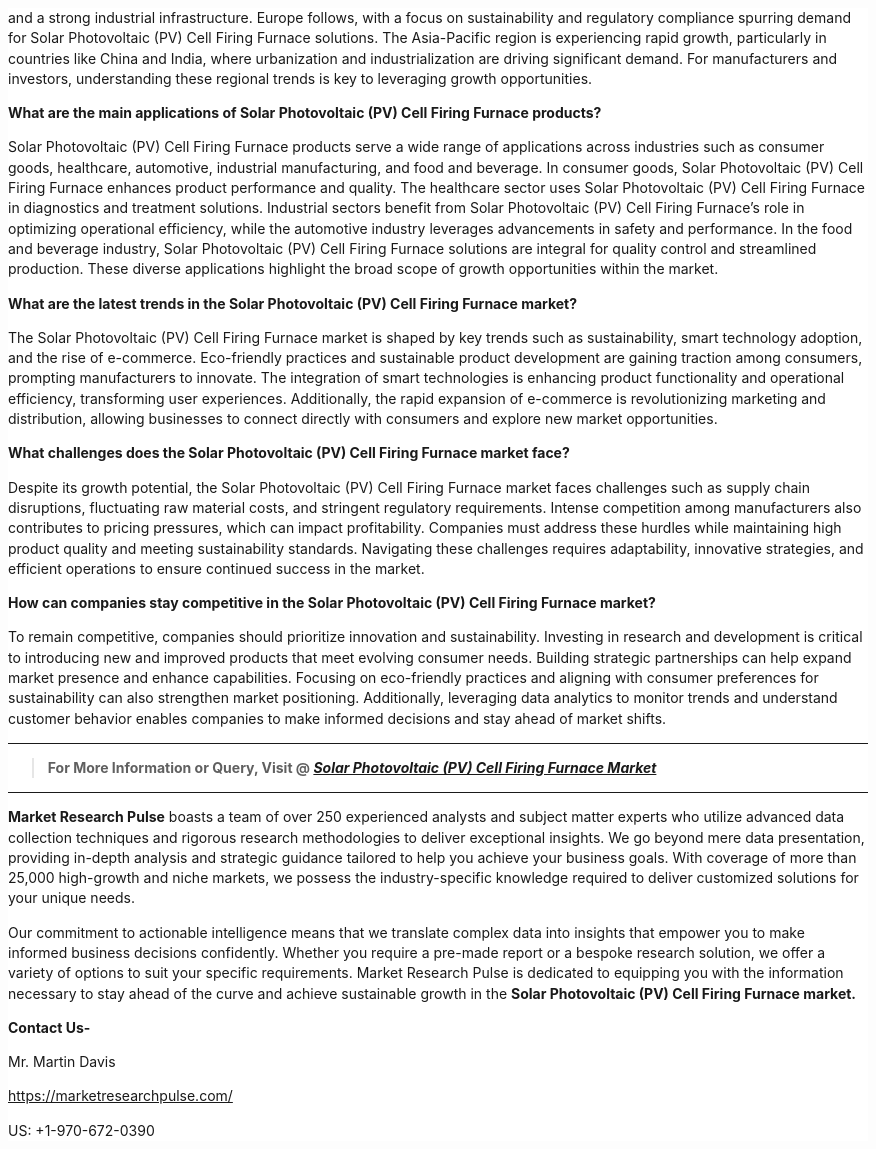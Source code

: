 and a strong industrial infrastructure. Europe follows, with a focus on sustainability and regulatory compliance spurring demand for Solar Photovoltaic (PV) Cell Firing Furnace solutions. The Asia-Pacific region is experiencing rapid growth, particularly in countries like China and India, where urbanization and industrialization are driving significant demand. For manufacturers and investors, understanding these regional trends is key to leveraging growth opportunities.</p><p><strong>What are the main applications of Solar Photovoltaic (PV) Cell Firing Furnace products?</strong></p><p>Solar Photovoltaic (PV) Cell Firing Furnace products serve a wide range of applications across industries such as consumer goods, healthcare, automotive, industrial manufacturing, and food and beverage. In consumer goods, Solar Photovoltaic (PV) Cell Firing Furnace enhances product performance and quality. The healthcare sector uses Solar Photovoltaic (PV) Cell Firing Furnace in diagnostics and treatment solutions. Industrial sectors benefit from Solar Photovoltaic (PV) Cell Firing Furnace&rsquo;s role in optimizing operational efficiency, while the automotive industry leverages advancements in safety and performance. In the food and beverage industry, Solar Photovoltaic (PV) Cell Firing Furnace solutions are integral for quality control and streamlined production. These diverse applications highlight the broad scope of growth opportunities within the market.</p><p><strong>What are the latest trends in the Solar Photovoltaic (PV) Cell Firing Furnace market?</strong></p><p>The Solar Photovoltaic (PV) Cell Firing Furnace market is shaped by key trends such as sustainability, smart technology adoption, and the rise of e-commerce. Eco-friendly practices and sustainable product development are gaining traction among consumers, prompting manufacturers to innovate. The integration of smart technologies is enhancing product functionality and operational efficiency, transforming user experiences. Additionally, the rapid expansion of e-commerce is revolutionizing marketing and distribution, allowing businesses to connect directly with consumers and explore new market opportunities.</p><p><strong>What challenges does the Solar Photovoltaic (PV) Cell Firing Furnace market face?</strong></p><p>Despite its growth potential, the Solar Photovoltaic (PV) Cell Firing Furnace market faces challenges such as supply chain disruptions, fluctuating raw material costs, and stringent regulatory requirements. Intense competition among manufacturers also contributes to pricing pressures, which can impact profitability. Companies must address these hurdles while maintaining high product quality and meeting sustainability standards. Navigating these challenges requires adaptability, innovative strategies, and efficient operations to ensure continued success in the market.</p><p><strong>How can companies stay competitive in the Solar Photovoltaic (PV) Cell Firing Furnace market?</strong></p><p>To remain competitive, companies should prioritize innovation and sustainability. Investing in research and development is critical to introducing new and improved products that meet evolving consumer needs. Building strategic partnerships can help expand market presence and enhance capabilities. Focusing on eco-friendly practices and aligning with consumer preferences for sustainability can also strengthen market positioning. Additionally, leveraging data analytics to monitor trends and understand customer behavior enables companies to make informed decisions and stay ahead of market shifts.</p><hr /><blockquote><p><strong>For More Information or Query, Visit @&nbsp;<em><a href="https://marketresearchpulse.com/report/10955/solar-photovoltaic-pv-cell-firing-furnace-market?utm_source=Linkedin&utm_medium=020">Solar Photovoltaic (PV) Cell Firing Furnace Market</a></em></strong></p></blockquote><hr /><p><strong>Market Research Pulse</strong> boasts a team of over 250 experienced analysts and subject matter experts who utilize advanced data collection techniques and rigorous research methodologies to deliver exceptional insights. We go beyond mere data presentation, providing in-depth analysis and strategic guidance tailored to help you achieve your business goals. With coverage of more than 25,000 high-growth and niche markets, we possess the industry-specific knowledge required to deliver customized solutions for your unique needs.</p><p>Our commitment to actionable intelligence means that we translate complex data into insights that empower you to make informed business decisions confidently. Whether you require a pre-made report or a bespoke research solution, we offer a variety of options to suit your specific requirements. Market Research Pulse is dedicated to equipping you with the information necessary to stay ahead of the curve and achieve sustainable growth in the <strong>Solar Photovoltaic (PV) Cell Firing Furnace market.</strong></p><p><strong>Contact Us-</strong></p><p>Mr. Martin Davis</p><p>https://marketresearchpulse.com/</p><p>US: +1-970-672-0390</p>
